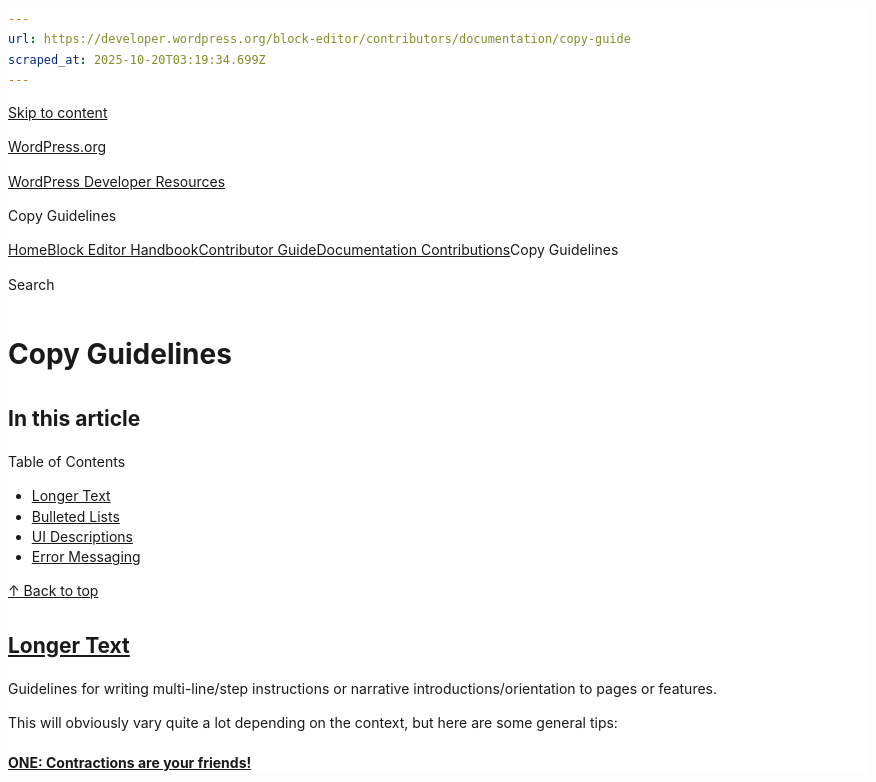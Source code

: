 ```yaml
---
url: https://developer.wordpress.org/block-editor/contributors/documentation/copy-guide
scraped_at: 2025-10-20T03:19:34.699Z
---
```


[Skip to content](https://developer.wordpress.org/block-editor/contributors/documentation/copy-guide/#wp--skip-link--target)

[WordPress.org](https://wordpress.org/)

[WordPress Developer Resources](https://developer.wordpress.org/)

Copy Guidelines


[Home](https://developer.wordpress.org/)[Block Editor Handbook](https://developer.wordpress.org/block-editor/)[Contributor Guide](https://developer.wordpress.org/block-editor/contributors/)[Documentation Contributions](https://developer.wordpress.org/block-editor/contributors/documentation/)Copy Guidelines

Search

# Copy Guidelines

## In this article

Table of Contents

- [Longer Text](https://developer.wordpress.org/block-editor/contributors/documentation/copy-guide/#longer-text)
- [Bulleted Lists](https://developer.wordpress.org/block-editor/contributors/documentation/copy-guide/#bulleted-lists)
- [UI Descriptions](https://developer.wordpress.org/block-editor/contributors/documentation/copy-guide/#ui-descriptions)
- [Error Messaging](https://developer.wordpress.org/block-editor/contributors/documentation/copy-guide/#error-messaging)

[↑ Back to top](https://developer.wordpress.org/block-editor/contributors/documentation/copy-guide/#wp--skip-link--target)

## [Longer Text](https://developer.wordpress.org/block-editor/contributors/documentation/copy-guide/\#longer-text)

Guidelines for writing multi-line/step instructions or narrative introductions/orientation to pages or features.

This will obviously vary quite a lot depending on the context, but here are some general tips:

#### [ONE: Contractions are your friends!](https://developer.wordpress.org/block-editor/contributors/documentation/copy-guide/\#one-contractions-are-your-friends)
